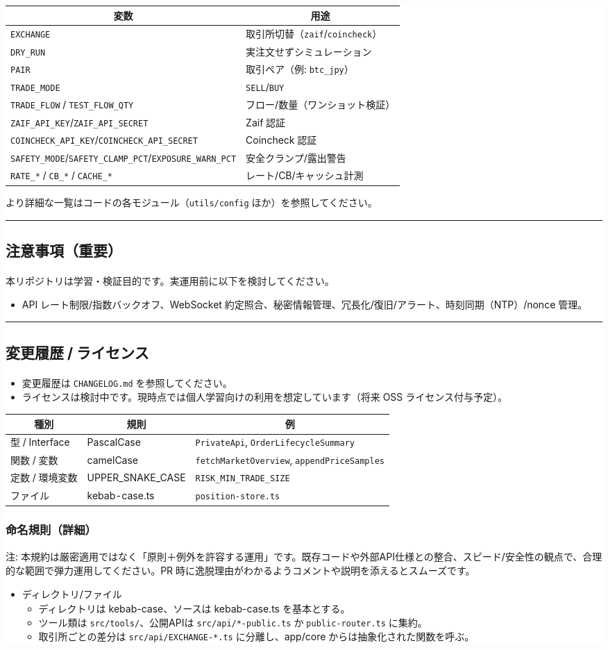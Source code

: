 | 変数 | 用途 |
|------|------|
| `EXCHANGE` | 取引所切替（`zaif`/`coincheck`） |
| `DRY_RUN` | 実注文せずシミュレーション |
| `PAIR` | 取引ペア（例: `btc_jpy`） |
| `TRADE_MODE` | `SELL`/`BUY` |
| `TRADE_FLOW` / `TEST_FLOW_QTY` | フロー/数量（ワンショット検証） |
| `ZAIF_API_KEY`/`ZAIF_API_SECRET` | Zaif 認証 |
| `COINCHECK_API_KEY`/`COINCHECK_API_SECRET` | Coincheck 認証 |
| `SAFETY_MODE`/`SAFETY_CLAMP_PCT`/`EXPOSURE_WARN_PCT` | 安全クランプ/露出警告 |
| `RATE_*` / `CB_*` / `CACHE_*` | レート/CB/キャッシュ計測 |

より詳細な一覧はコードの各モジュール（`utils/config` ほか）を参照してください。

---

## 注意事項（重要）

本リポジトリは学習・検証目的です。実運用前に以下を検討してください。
- API レート制限/指数バックオフ、WebSocket 約定照合、秘密情報管理、冗長化/復旧/アラート、時刻同期（NTP）/nonce 管理。

---

## 変更履歴 / ライセンス

- 変更履歴は `CHANGELOG.md` を参照してください。
- ライセンスは検討中です。現時点では個人学習向けの利用を想定しています（将来 OSS ライセンス付与予定）。


| 種別 | 規則 | 例 |
|------|------|----|
| 型 / Interface | PascalCase | `PrivateApi`, `OrderLifecycleSummary` |
| 関数 / 変数 | camelCase | `fetchMarketOverview`, `appendPriceSamples` |
| 定数 / 環境変数 | UPPER_SNAKE_CASE | `RISK_MIN_TRADE_SIZE` |
| ファイル | kebab-case.ts | `position-store.ts` |

### 命名規則（詳細）

注: 本規約は厳密適用ではなく「原則＋例外を許容する運用」です。既存コードや外部API仕様との整合、スピード/安全性の観点で、合理的な範囲で弾力運用してください。PR 時に逸脱理由がわかるようコメントや説明を添えるとスムーズです。

- ディレクトリ/ファイル
	- ディレクトリは kebab-case、ソースは kebab-case.ts を基本とする。
	- ツール類は `src/tools/`、公開APIは `src/api/*-public.ts` か `public-router.ts` に集約。
	- 取引所ごとの差分は `src/api/EXCHANGE-*.ts` に分離し、app/core からは抽象化された関数を呼ぶ。
